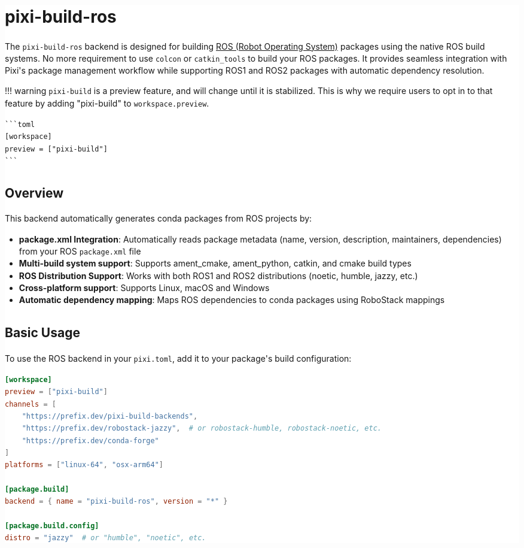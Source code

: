 # pixi-build-ros

The `pixi-build-ros` backend is designed for building [ROS (Robot Operating System)](https://www.ros.org/) packages using the native ROS build systems.
No more requirement to use `colcon` or `catkin_tools` to build your ROS packages.
It provides seamless integration with Pixi's package management workflow while supporting ROS1 and ROS2 packages with automatic dependency resolution.

!!! warning
    `pixi-build` is a preview feature, and will change until it is stabilized.
    This is why we require users to opt in to that feature by adding "pixi-build" to `workspace.preview`.

    ```toml
    [workspace]
    preview = ["pixi-build"]
    ```

## Overview

This backend automatically generates conda packages from ROS projects by:

- **package.xml Integration**: Automatically reads package metadata (name, version, description, maintainers, dependencies) from your ROS `package.xml` file
- **Multi-build system support**: Supports ament_cmake, ament_python, catkin, and cmake build types
- **ROS Distribution Support**: Works with both ROS1 and ROS2 distributions (noetic, humble, jazzy, etc.)
- **Cross-platform support**: Supports Linux, macOS and Windows
- **Automatic dependency mapping**: Maps ROS dependencies to conda packages using RoboStack mappings

## Basic Usage

To use the ROS backend in your `pixi.toml`, add it to your package's build configuration:

```toml
[workspace]
preview = ["pixi-build"]
channels = [
    "https://prefix.dev/pixi-build-backends",
    "https://prefix.dev/robostack-jazzy",  # or robostack-humble, robostack-noetic, etc.
    "https://prefix.dev/conda-forge"
]
platforms = ["linux-64", "osx-arm64"]

[package.build]
backend = { name = "pixi-build-ros", version = "*" }

[package.build.config]
distro = "jazzy"  # or "humble", "noetic", etc.
```

